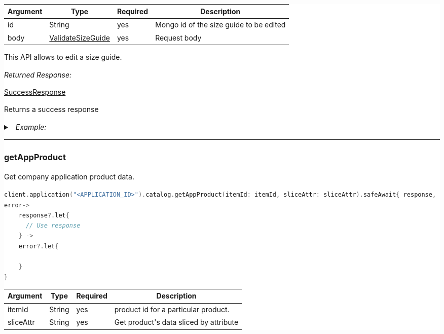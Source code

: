 



| Argument  |  Type  | Required | Description |
| --------- | -----  | -------- | ----------- | 
| id | String | yes | Mongo id of the size guide to be edited |  
| body | [ValidateSizeGuide](#ValidateSizeGuide) | yes | Request body |


This API allows to edit a size guide.

*Returned Response:*




[SuccessResponse](#SuccessResponse)

Returns a success response




<details><summary><i>&nbsp; Example:</i></summary></details>









---


### getAppProduct
Get company application product data.




```kotlin
client.application("<APPLICATION_ID>").catalog.getAppProduct(itemId: itemId, sliceAttr: sliceAttr).safeAwait{ response, error->
    response?.let{
      // Use response
    } ->
    error?.let{
      
    } 
}
```





| Argument  |  Type  | Required | Description |
| --------- | -----  | -------- | ----------- | 
| itemId | String | yes | product id for a particular product. |   
| sliceAttr | String | yes | Get product's data sliced by attribute |  

